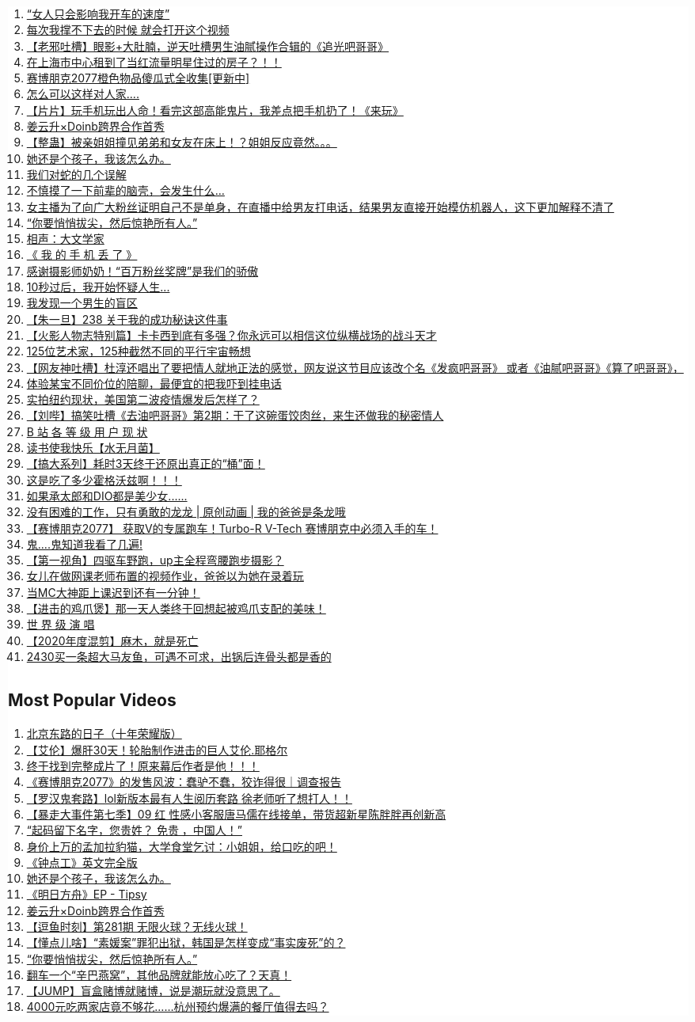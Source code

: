 1. [“女人只会影响我开车的速度”](https://www.bilibili.com/video/BV1Az4y1r7i2)
1. [每次我撑不下去的时候 就会打开这个视频](https://www.bilibili.com/video/BV1ZD4y1X7pR)
1. [【老邪吐槽】眼影+大肚腩，逆天吐槽男生油腻操作合辑的《追光吧哥哥》](https://www.bilibili.com/video/BV1U54y147ib)
1. [在上海市中心租到了当红流量明星住过的房子？！！](https://www.bilibili.com/video/BV1yA411s7ZG)
1. [赛博朋克2077橙色物品傻瓜式全收集[更新中]](https://www.bilibili.com/video/BV13y4y1B7sr)
1. [怎么可以这样对人家....](https://www.bilibili.com/video/BV1Gy4y1i7Cn)
1. [【片片】玩手机玩出人命！看完这部高能鬼片，我差点把手机扔了！《来玩》](https://www.bilibili.com/video/BV1Xi4y157QF)
1. [姜云升×Doinb跨界合作首秀](https://www.bilibili.com/video/BV1y5411G7vE)
1. [【整蛊】被亲姐姐撞见弟弟和女友在床上！？姐姐反应竟然。。。](https://www.bilibili.com/video/BV1954y147hZ)
1. [她还是个孩子，我该怎么办。](https://www.bilibili.com/video/BV1uA411s7dh)
1. [我们对蛇的几个误解](https://www.bilibili.com/video/BV1s5411H7SH)
1. [不慎摸了一下前辈的脑壳，会发生什么…](https://www.bilibili.com/video/BV13X4y1u7R1)
1. [女主播为了向广大粉丝证明自己不是单身，在直播中给男友打电话，结果男友直接开始模仿机器人，这下更加解释不清了](https://www.bilibili.com/video/BV1my4y1v7ud)
1. [“你要悄悄拔尖，然后惊艳所有人。”](https://www.bilibili.com/video/BV1Hf4y1e72R)
1. [相声：大文学家](https://www.bilibili.com/video/BV1qT4y1M7k8)
1. [《 我 的 手 机 丢 了 》](https://www.bilibili.com/video/BV1354y1t775)
1. [感谢摄影师奶奶！“百万粉丝奖牌”是我们的骄傲](https://www.bilibili.com/video/BV13y4y1i7Vz)
1. [10秒过后，我开始怀疑人生...](https://www.bilibili.com/video/BV1xK411V7Uf)
1. [我发现一个男生的盲区](https://www.bilibili.com/video/BV1Si4y1c7KL)
1. [【朱一旦】238 关于我的成功秘诀这件事](https://www.bilibili.com/video/BV1vK4y1L7so)
1. [【火影人物志特别篇】卡卡西到底有多强？你永远可以相信这位纵横战场的战斗天才](https://www.bilibili.com/video/BV1hK4y1L7r1)
1. [125位艺术家，125种截然不同的平行宇宙畅想](https://www.bilibili.com/video/BV1py4y1S7ed)
1. [【网友神吐槽】杜淳还唱出了要把情人就地正法的感觉，网友说这节目应该改个名《发疯吧哥哥》 或者《油腻吧哥哥》《算了吧哥哥》，](https://www.bilibili.com/video/BV1gp4y16742)
1. [体验某宝不同价位的陪聊，最便宜的把我吓到挂电话](https://www.bilibili.com/video/BV1nr4y1F7ew)
1. [实拍纽约现状，美国第二波疫情爆发后怎样了？](https://www.bilibili.com/video/BV1MZ4y137oQ)
1. [【刘哔】搞笑吐槽《去油吧哥哥》第2期：干了这碗蛋饺肉丝，来生还做我的秘密情人](https://www.bilibili.com/video/BV1Fr4y1F7x7)
1. [B 站 各 等 级 用 户 现 状](https://www.bilibili.com/video/BV1xK4y1f7mb)
1. [读书使我快乐【水无月菌】](https://www.bilibili.com/video/BV1wy4y1i7wX)
1. [【搞大系列】耗时3天终于还原出真正的“桶”面！](https://www.bilibili.com/video/BV1oK4y1L7p5)
1. [这是吃了多少霍格沃兹啊！！！](https://www.bilibili.com/video/BV1CK4y1L7De)
1. [如果承太郎和DIO都是美少女......](https://www.bilibili.com/video/BV1oi4y1c7T1)
1. [没有困难的工作，只有勇敢的龙龙 | 原创动画 | 我的爸爸是条龙哦](https://www.bilibili.com/video/BV1nt4y1k7Dk)
1. [【赛博朋克2077】 获取V的专属跑车！Turbo-R V-Tech 赛博朋克中必须入手的车！](https://www.bilibili.com/video/BV1CX4y1u74m)
1. [鬼....鬼知道我看了几遍!](https://www.bilibili.com/video/BV1J54y167WW)
1. [【第一视角】四驱车野跑，up主全程弯腰跑步摄影？](https://www.bilibili.com/video/BV1Z5411G7Eu)
1. [女儿在做网课老师布置的视频作业，爸爸以为她在录着玩](https://www.bilibili.com/video/BV1bp4y1r7iH)
1. [当MC大神距上课迟到还有一分钟！](https://www.bilibili.com/video/BV1zy4y1v74A)
1. [【进击的鸡爪煲】那一天人类终于回想起被鸡爪支配的美味！](https://www.bilibili.com/video/BV1jv41147kg)
1. [世 界 级 演 唱](https://www.bilibili.com/video/BV1S5411G7Xz)
1. [【2020年度混剪】麻木，就是死亡](https://www.bilibili.com/video/BV1jt4y1k74B)
1. [2430买一条超大马友鱼，可遇不可求，出锅后连骨头都是香的](https://www.bilibili.com/video/BV1D64y1f7Ty)

## Most Popular Videos
1. [北京东路的日子（十年荣耀版）](https://www.bilibili.com/video/BV1Xz4y167be)
1. [【艾伦】爆肝30天！轮胎制作进击的巨人艾伦.耶格尔](https://www.bilibili.com/video/BV1Qi4y157az)
1. [终于找到完整成片了！原来幕后作者是他！！！](https://www.bilibili.com/video/BV15v41147DD)
1. [《赛博朋克2077》的发售风波：蠢驴不蠢，狡诈得很｜调查报告](https://www.bilibili.com/video/BV1xv41147c5)
1. [【罗汉鬼套路】lol新版本最有人生阅历套路 徐老师听了想打人！！](https://www.bilibili.com/video/BV1xv41147Ft)
1. [【暴走大事件第七季】09 红 性感小客服唐马儒在线接单，带货超新星陈胖胖再创新高](https://www.bilibili.com/video/BV1Xz4y1672W)
1. [“起码留下名字，您贵姓？   免贵 ，中国人！”](https://www.bilibili.com/video/BV1wy4y1D7WU)
1. [身价上万的孟加拉豹猫，大学食堂乞讨：小姐姐，给口吃的吧！](https://www.bilibili.com/video/BV1gX4y1u7s7)
1. [《钟点工》英文完全版](https://www.bilibili.com/video/BV17v41147o4)
1. [她还是个孩子，我该怎么办。](https://www.bilibili.com/video/BV1uA411s7dh)
1. [《明日方舟》EP - Tipsy](https://www.bilibili.com/video/BV1964y1f7w9)
1. [姜云升×Doinb跨界合作首秀](https://www.bilibili.com/video/BV1y5411G7vE)
1. [【逗鱼时刻】第281期 无限火球？无线火球！](https://www.bilibili.com/video/BV1tA411s7dV)
1. [【懂点儿啥】“素媛案”罪犯出狱，韩国是怎样变成“事实废死”的？](https://www.bilibili.com/video/BV1W54y1t7ZL)
1. [“你要悄悄拔尖，然后惊艳所有人。”](https://www.bilibili.com/video/BV1Hf4y1e72R)
1. [翻车一个“辛巴燕窝”，其他品牌就能放心吃了？天真！](https://www.bilibili.com/video/BV1cX4y1u7n4)
1. [【JUMP】盲盒赌博就赌博，说是潮玩就没意思了。](https://www.bilibili.com/video/BV1Sz4y167xM)
1. [4000元吃两家店竟不够花……杭州预约爆满的餐厅值得去吗？](https://www.bilibili.com/video/BV1yK411u7uX)